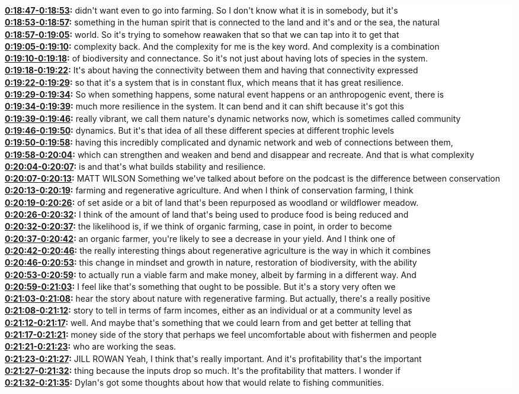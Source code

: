 **[0:18:47-0:18:53](https://anchor.fm/farmgate/episodes/Regenerative-oceans-eej1d8#t=0:18:47):**  didn't want even to go into farming. So I don't know what it is in somebody, but it's  
**[0:18:53-0:18:57](https://anchor.fm/farmgate/episodes/Regenerative-oceans-eej1d8#t=0:18:53):**  something in the human spirit that is connected to the land and it's and or the sea, the natural  
**[0:18:57-0:19:05](https://anchor.fm/farmgate/episodes/Regenerative-oceans-eej1d8#t=0:18:57):**  world. So it's trying to somehow reawaken that so that we can tap into it to get that  
**[0:19:05-0:19:10](https://anchor.fm/farmgate/episodes/Regenerative-oceans-eej1d8#t=0:19:05):**  complexity back. And the complexity for me is the key word. And complexity is a combination  
**[0:19:10-0:19:18](https://anchor.fm/farmgate/episodes/Regenerative-oceans-eej1d8#t=0:19:10):**  of biodiversity and connectance. So it's not just about having lots of species in the system.  
**[0:19:18-0:19:22](https://anchor.fm/farmgate/episodes/Regenerative-oceans-eej1d8#t=0:19:18):**  It's about having the connectivity between them and having that connectivity expressed  
**[0:19:22-0:19:29](https://anchor.fm/farmgate/episodes/Regenerative-oceans-eej1d8#t=0:19:22):**  so that it's a system that is in constant flux, which means that it has great resilience.  
**[0:19:29-0:19:34](https://anchor.fm/farmgate/episodes/Regenerative-oceans-eej1d8#t=0:19:29):**  So when something happens, some natural event happens or an anthropogenic event, there is  
**[0:19:34-0:19:39](https://anchor.fm/farmgate/episodes/Regenerative-oceans-eej1d8#t=0:19:34):**  much more resilience in the system. It can bend and it can shift because it's got this  
**[0:19:39-0:19:46](https://anchor.fm/farmgate/episodes/Regenerative-oceans-eej1d8#t=0:19:39):**  really vibrant, we call them nature's dynamic networks now, which is sometimes called community  
**[0:19:46-0:19:50](https://anchor.fm/farmgate/episodes/Regenerative-oceans-eej1d8#t=0:19:46):**  dynamics. But it's that idea of all these different species at different trophic levels  
**[0:19:50-0:19:58](https://anchor.fm/farmgate/episodes/Regenerative-oceans-eej1d8#t=0:19:50):**  having this incredibly complicated and dynamic network and web of connections between them,  
**[0:19:58-0:20:04](https://anchor.fm/farmgate/episodes/Regenerative-oceans-eej1d8#t=0:19:58):**  which can strengthen and weaken and bend and disappear and recreate. And that is what complexity  
**[0:20:04-0:20:07](https://anchor.fm/farmgate/episodes/Regenerative-oceans-eej1d8#t=0:20:04):**  is and that's what builds stability and resilience.  
**[0:20:07-0:20:13](https://anchor.fm/farmgate/episodes/Regenerative-oceans-eej1d8#t=0:20:07):**  MATT WILSON Something we've talked about before on the podcast is the difference between conservation  
**[0:20:13-0:20:19](https://anchor.fm/farmgate/episodes/Regenerative-oceans-eej1d8#t=0:20:13):**  farming and regenerative agriculture. And when I think of conservation farming, I think  
**[0:20:19-0:20:26](https://anchor.fm/farmgate/episodes/Regenerative-oceans-eej1d8#t=0:20:19):**  of set aside or a bit of land that's been repurposed as woodland or wildflower meadow.  
**[0:20:26-0:20:32](https://anchor.fm/farmgate/episodes/Regenerative-oceans-eej1d8#t=0:20:26):**  I think of the amount of land that's being used to produce food is being reduced and  
**[0:20:32-0:20:37](https://anchor.fm/farmgate/episodes/Regenerative-oceans-eej1d8#t=0:20:32):**  the likelihood is, if we think of organic farming, case in point, in order to become  
**[0:20:37-0:20:42](https://anchor.fm/farmgate/episodes/Regenerative-oceans-eej1d8#t=0:20:37):**  an organic farmer, you're likely to see a decrease in your yield. And I think one of  
**[0:20:42-0:20:46](https://anchor.fm/farmgate/episodes/Regenerative-oceans-eej1d8#t=0:20:42):**  the really interesting things about regenerative agriculture is the way in which it combines  
**[0:20:46-0:20:53](https://anchor.fm/farmgate/episodes/Regenerative-oceans-eej1d8#t=0:20:46):**  this change in mindset and growth in nature, restoration of biodiversity, with the ability  
**[0:20:53-0:20:59](https://anchor.fm/farmgate/episodes/Regenerative-oceans-eej1d8#t=0:20:53):**  to actually run a viable farm and make money, albeit by farming in a different way. And  
**[0:20:59-0:21:03](https://anchor.fm/farmgate/episodes/Regenerative-oceans-eej1d8#t=0:20:59):**  I feel like that's something that ought to be possible. But it's a story very often we  
**[0:21:03-0:21:08](https://anchor.fm/farmgate/episodes/Regenerative-oceans-eej1d8#t=0:21:03):**  hear the story about nature with regenerative farming. But actually, there's a really positive  
**[0:21:08-0:21:12](https://anchor.fm/farmgate/episodes/Regenerative-oceans-eej1d8#t=0:21:08):**  story to tell in terms of farm incomes, either as an individual or at a community level as  
**[0:21:12-0:21:17](https://anchor.fm/farmgate/episodes/Regenerative-oceans-eej1d8#t=0:21:12):**  well. And maybe that's something that we could learn from and get better at telling that  
**[0:21:17-0:21:21](https://anchor.fm/farmgate/episodes/Regenerative-oceans-eej1d8#t=0:21:17):**  money side of the story that perhaps we feel uncomfortable about with fishermen and people  
**[0:21:21-0:21:23](https://anchor.fm/farmgate/episodes/Regenerative-oceans-eej1d8#t=0:21:21):**  who are working the seas.  
**[0:21:23-0:21:27](https://anchor.fm/farmgate/episodes/Regenerative-oceans-eej1d8#t=0:21:23):**  JILL ROWAN Yeah, I think that's really important. And it's profitability that's the important  
**[0:21:27-0:21:32](https://anchor.fm/farmgate/episodes/Regenerative-oceans-eej1d8#t=0:21:27):**  thing because the inputs drop so much. It's the profitability that matters. I wonder if  
**[0:21:32-0:21:35](https://anchor.fm/farmgate/episodes/Regenerative-oceans-eej1d8#t=0:21:32):**  Dylan's got some thoughts about how that would relate to fishing communities.  